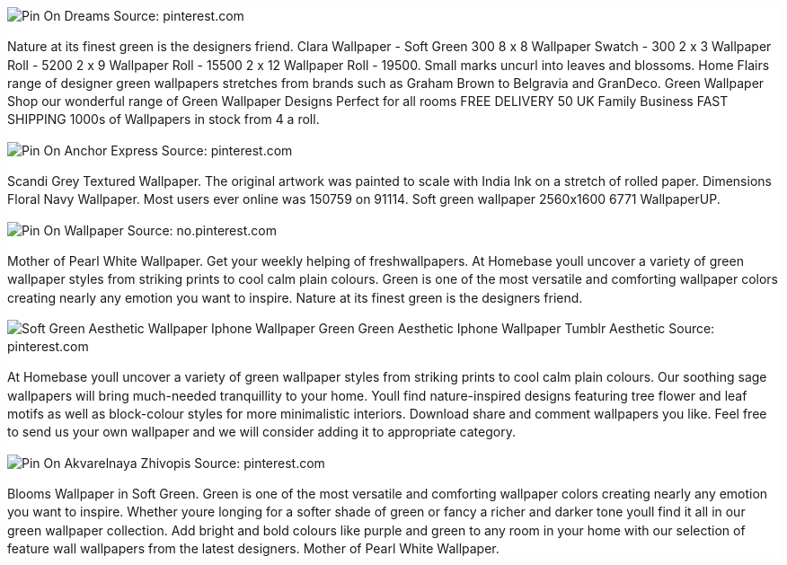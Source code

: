 ![Pin On Dreams](https://i.pinimg.com/originals/b6/c3/51/b6c351202bcb0d11022d09247881d17f.jpg "Pin On Dreams")
Source: pinterest.com

Nature at its finest green is the designers friend. Clara Wallpaper - Soft Green 300 8 x 8 Wallpaper Swatch - 300 2 x 3 Wallpaper Roll - 5200 2 x 9 Wallpaper Roll - 15500 2 x 12 Wallpaper Roll - 19500. Small marks uncurl into leaves and blossoms. Home Flairs range of designer green wallpapers stretches from brands such as Graham Brown to Belgravia and GranDeco. Green Wallpaper Shop our wonderful range of Green Wallpaper Designs Perfect for all rooms FREE DELIVERY 50 UK Family Business FAST SHIPPING 1000s of Wallpapers in stock from 4 a roll.

![Pin On Anchor Express](https://i.pinimg.com/736x/02/b4/f7/02b4f7736d13c84f7448454510ac85f0.jpg "Pin On Anchor Express")
Source: pinterest.com

Scandi Grey Textured Wallpaper. The original artwork was painted to scale with India Ink on a stretch of rolled paper. Dimensions Floral Navy Wallpaper. Most users ever online was 150759 on 91114. Soft green wallpaper 2560x1600 6771 WallpaperUP.

![Pin On Wallpaper](https://i.pinimg.com/originals/b4/d0/d3/b4d0d388449d2d902acdb9856d2b32c7.jpg "Pin On Wallpaper")
Source: no.pinterest.com

Mother of Pearl White Wallpaper. Get your weekly helping of freshwallpapers. At Homebase youll uncover a variety of green wallpaper styles from striking prints to cool calm plain colours. Green is one of the most versatile and comforting wallpaper colors creating nearly any emotion you want to inspire. Nature at its finest green is the designers friend.

![Soft Green Aesthetic Wallpaper Iphone Wallpaper Green Green Aesthetic Iphone Wallpaper Tumblr Aesthetic](https://i.pinimg.com/564x/02/9b/75/029b7527c67da466a400e70a0202258e.jpg "Soft Green Aesthetic Wallpaper Iphone Wallpaper Green Green Aesthetic Iphone Wallpaper Tumblr Aesthetic")
Source: pinterest.com

At Homebase youll uncover a variety of green wallpaper styles from striking prints to cool calm plain colours. Our soothing sage wallpapers will bring much-needed tranquillity to your home. Youll find nature-inspired designs featuring tree flower and leaf motifs as well as block-colour styles for more minimalistic interiors. Download share and comment wallpapers you like. Feel free to send us your own wallpaper and we will consider adding it to appropriate category.

![Pin On Akvarelnaya Zhivopis](https://i.pinimg.com/originals/17/90/18/179018b2711dd00d5c9e9a3f5c91c09b.png "Pin On Akvarelnaya Zhivopis")
Source: pinterest.com

Blooms Wallpaper in Soft Green. Green is one of the most versatile and comforting wallpaper colors creating nearly any emotion you want to inspire. Whether youre longing for a softer shade of green or fancy a richer and darker tone youll find it all in our green wallpaper collection. Add bright and bold colours like purple and green to any room in your home with our selection of feature wall wallpapers from the latest designers. Mother of Pearl White Wallpaper.

